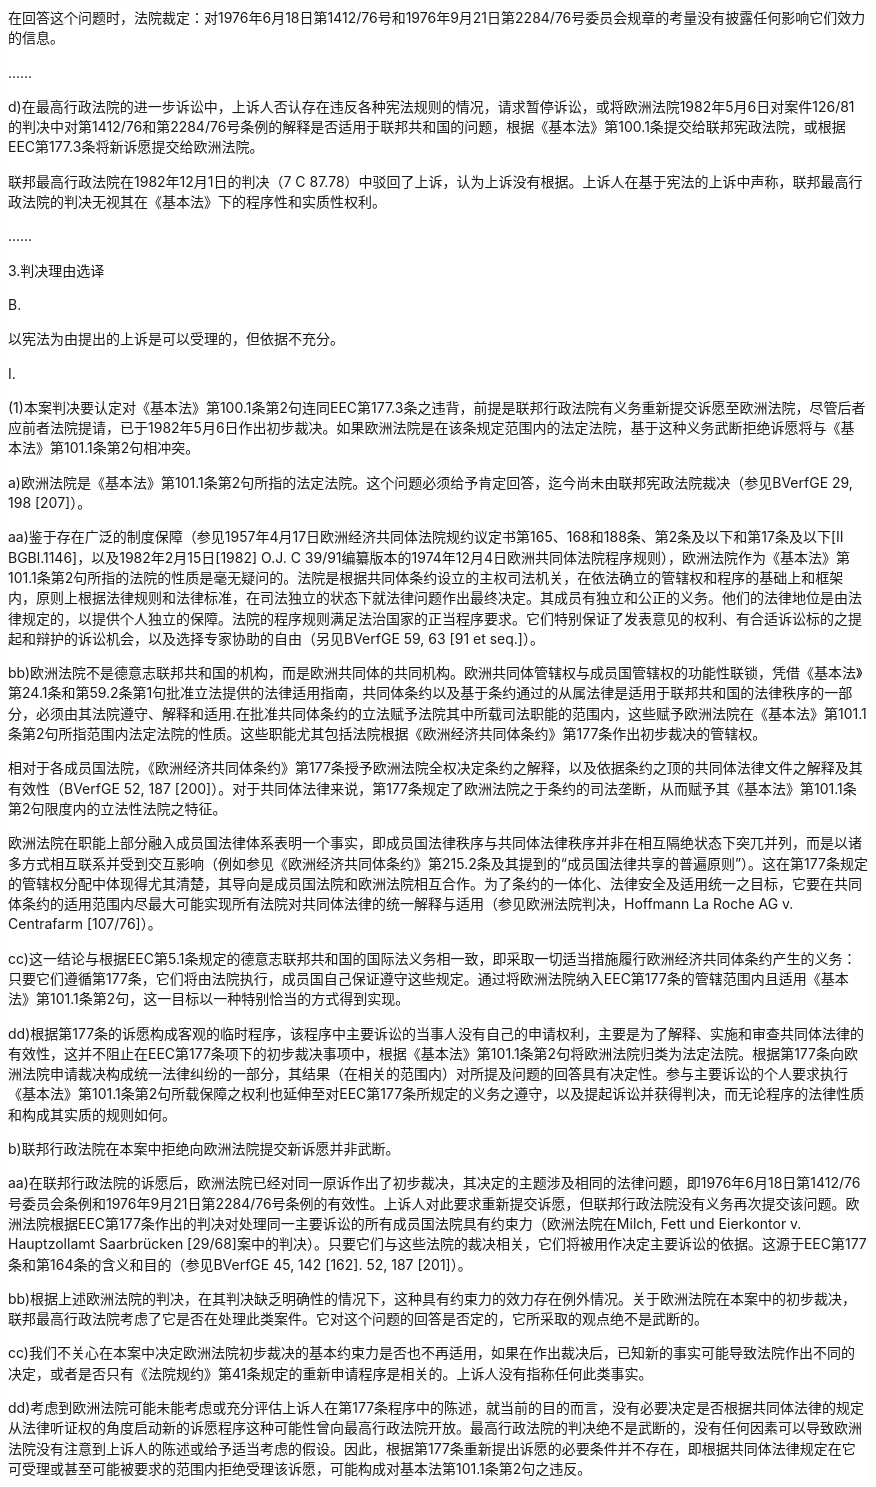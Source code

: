 在回答这个问题时，法院裁定：对1976年6月18日第1412/76号和1976年9月21日第2284/76号委员会规章的考量没有披露任何影响它们效力的信息。

……

d)在最高行政法院的进一步诉讼中，上诉人否认存在违反各种宪法规则的情况，请求暂停诉讼，或将欧洲法院1982年5月6日对案件126/81的判决中对第1412/76和第2284/76号条例的解释是否适用于联邦共和国的问题，根据《基本法》第100.1条提交给联邦宪政法院，或根据EEC第177.3条将新诉愿提交给欧洲法院。

联邦最高行政法院在1982年12月1日的判决（7 C 87.78）中驳回了上诉，认为上诉没有根据。上诉人在基于宪法的上诉中声称，联邦最高行政法院的判决无视其在《基本法》下的程序性和实质性权利。

……

3.判决理由选译

B.

以宪法为由提出的上诉是可以受理的，但依据不充分。

I.

(1)本案判决要认定对《基本法》第100.1条第2句连同EEC第177.3条之违背，前提是联邦行政法院有义务重新提交诉愿至欧洲法院，尽管后者应前者法院提请，已于1982年5月6日作出初步裁决。如果欧洲法院是在该条规定范围内的法定法院，基于这种义务武断拒绝诉愿将与《基本法》第101.1条第2句相冲突。

a)欧洲法院是《基本法》第101.1条第2句所指的法定法院。这个问题必须给予肯定回答，迄今尚未由联邦宪政法院裁决（参见BVerfGE 29, 198 [207]）。

aa)鉴于存在广泛的制度保障（参见1957年4月17日欧洲经济共同体法院规约议定书第165、168和188条、第2条及以下和第17条及以下[II BGBl.1146]，以及1982年2月15日[1982] O.J. C 39/91编纂版本的1974年12月4日欧洲共同体法院程序规则），欧洲法院作为《基本法》第101.1条第2句所指的法院的性质是毫无疑问的。法院是根据共同体条约设立的主权司法机关，在依法确立的管辖权和程序的基础上和框架内，原则上根据法律规则和法律标准，在司法独立的状态下就法律问题作出最终决定。其成员有独立和公正的义务。他们的法律地位是由法律规定的，以提供个人独立的保障。法院的程序规则满足法治国家的正当程序要求。它们特别保证了发表意见的权利、有合适诉讼标的之提起和辩护的诉讼机会，以及选择专家协助的自由（另见BVerfGE 59, 63 [91 et seq.]）。

bb)欧洲法院不是德意志联邦共和国的机构，而是欧洲共同体的共同机构。欧洲共同体管辖权与成员国管辖权的功能性联锁，凭借《基本法》第24.1条和第59.2条第1句批准立法提供的法律适用指南，共同体条约以及基于条约通过的从属法律是适用于联邦共和国的法律秩序的一部分，必须由其法院遵守、解释和适用.在批准共同体条约的立法赋予法院其中所载司法职能的范围内，这些赋予欧洲法院在《基本法》第101.1条第2句所指范围内法定法院的性质。这些职能尤其包括法院根据《欧洲经济共同体条约》第177条作出初步裁决的管辖权。

相对于各成员国法院，《欧洲经济共同体条约》第177条授予欧洲法院全权决定条约之解释，以及依据条约之顶的共同体法律文件之解释及其有效性（BVerfGE 52, 187 [200]）。对于共同体法律来说，第177条规定了欧洲法院之于条约的司法垄断，从而赋予其《基本法》第101.1条第2句限度内的立法性法院之特征。

欧洲法院在职能上部分融入成员国法律体系表明一个事实，即成员国法律秩序与共同体法律秩序并非在相互隔绝状态下突兀并列，而是以诸多方式相互联系并受到交互影响（例如参见《欧洲经济共同体条约》第215.2条及其提到的“成员国法律共享的普遍原则”）。这在第177条规定的管辖权分配中体现得尤其清楚，其导向是成员国法院和欧洲法院相互合作。为了条约的一体化、法律安全及适用统一之目标，它要在共同体条约的适用范围内尽最大可能实现所有法院对共同体法律的统一解释与适用（参见欧洲法院判决，Hoffmann La Roche AG v. Centrafarm [107/76]）。

cc)这一结论与根据EEC第5.1条规定的德意志联邦共和国的国际法义务相一致，即采取一切适当措施履行欧洲经济共同体条约产生的义务：只要它们遵循第177条，它们将由法院执行，成员国自己保证遵守这些规定。通过将欧洲法院纳入EEC第177条的管辖范围内且适用《基本法》第101.1条第2句，这一目标以一种特别恰当的方式得到实现。

dd)根据第177条的诉愿构成客观的临时程序，该程序中主要诉讼的当事人没有自己的申请权利，主要是为了解释、实施和审查共同体法律的有效性，这并不阻止在EEC第177条项下的初步裁决事项中，根据《基本法》第101.1条第2句将欧洲法院归类为法定法院。根据第177条向欧洲法院申请裁决构成统一法律纠纷的一部分，其结果（在相关的范围内）对所提及问题的回答具有决定性。参与主要诉讼的个人要求执行《基本法》第101.1条第2句所载保障之权利也延伸至对EEC第177条所规定的义务之遵守，以及提起诉讼并获得判决，而无论程序的法律性质和构成其实质的规则如何。

b)联邦行政法院在本案中拒绝向欧洲法院提交新诉愿并非武断。

aa)在联邦行政法院的诉愿后，欧洲法院已经对同一原诉作出了初步裁决，其决定的主题涉及相同的法律问题，即1976年6月18日第1412/76号委员会条例和1976年9月21日第2284/76号条例的有效性。上诉人对此要求重新提交诉愿，但联邦行政法院没有义务再次提交该问题。欧洲法院根据EEC第177条作出的判决对处理同一主要诉讼的所有成员国法院具有约束力（欧洲法院在Milch, Fett und Eierkontor v. Hauptzollamt Saarbrücken [29/68]案中的判决）。只要它们与这些法院的裁决相关，它们将被用作决定主要诉讼的依据。这源于EEC第177条和第164条的含义和目的（参见BVerfGE 45, 142 [162]. 52, 187 [201]）。

bb)根据上述欧洲法院的判决，在其判决缺乏明确性的情况下，这种具有约束力的效力存在例外情况。关于欧洲法院在本案中的初步裁决，联邦最高行政法院考虑了它是否在处理此类案件。它对这个问题的回答是否定的，它所采取的观点绝不是武断的。

cc)我们不关心在本案中决定欧洲法院初步裁决的基本约束力是否也不再适用，如果在作出裁决后，已知新的事实可能导致法院作出不同的决定，或者是否只有《法院规约》第41条规定的重新申请程序是相关的。上诉人没有指称任何此类事实。

dd)考虑到欧洲法院可能未能考虑或充分评估上诉人在第177条程序中的陈述，就当前的目的而言，没有必要决定是否根据共同体法律的规定从法律听证权的角度启动新的诉愿程序这种可能性曾向最高行政法院开放。最高行政法院的判决绝不是武断的，没有任何因素可以导致欧洲法院没有注意到上诉人的陈述或给予适当考虑的假设。因此，根据第177条重新提出诉愿的必要条件并不存在，即根据共同体法律规定在它可受理或甚至可能被要求的范围内拒绝受理该诉愿，可能构成对基本法第101.1条第2句之违反。
